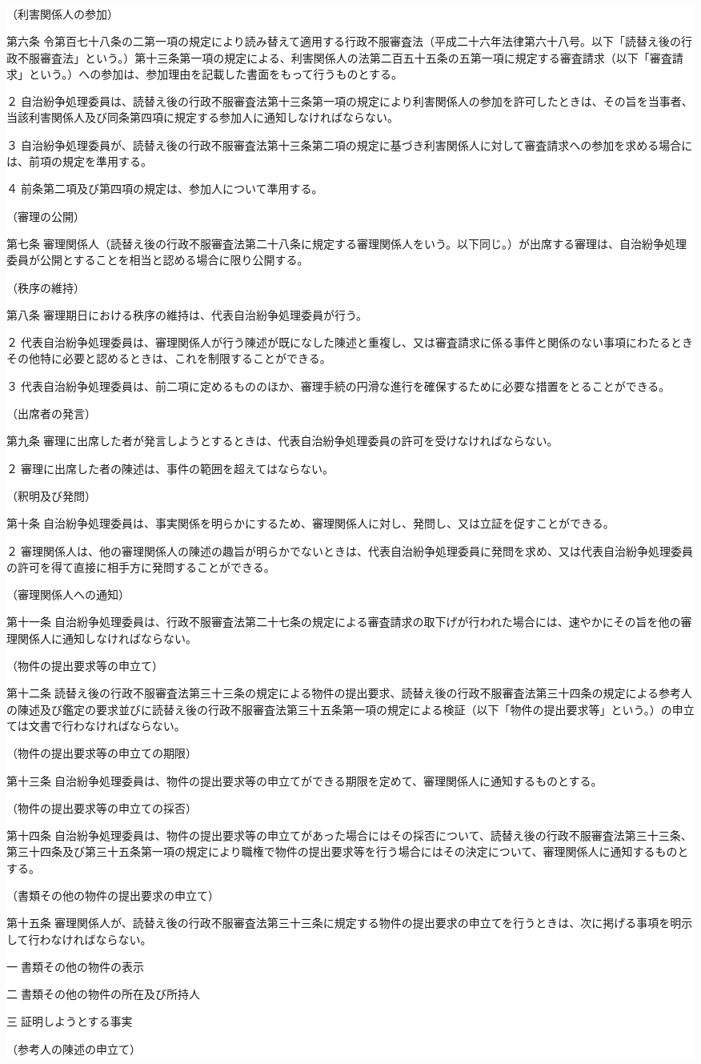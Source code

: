 （利害関係人の参加）

第六条 令第百七十八条の二第一項の規定により読み替えて適用する行政不服審査法（平成二十六年法律第六十八号。以下「読替え後の行政不服審査法」という。）第十三条第一項の規定による、利害関係人の法第二百五十五条の五第一項に規定する審査請求（以下「審査請求」という。）への参加は、参加理由を記載した書面をもって行うものとする。

２ 自治紛争処理委員は、読替え後の行政不服審査法第十三条第一項の規定により利害関係人の参加を許可したときは、その旨を当事者、当該利害関係人及び同条第四項に規定する参加人に通知しなければならない。

３ 自治紛争処理委員が、読替え後の行政不服審査法第十三条第二項の規定に基づき利害関係人に対して審査請求への参加を求める場合には、前項の規定を準用する。

４ 前条第二項及び第四項の規定は、参加人について準用する。

（審理の公開）

第七条 審理関係人（読替え後の行政不服審査法第二十八条に規定する審理関係人をいう。以下同じ。）が出席する審理は、自治紛争処理委員が公開とすることを相当と認める場合に限り公開する。

（秩序の維持）

第八条 審理期日における秩序の維持は、代表自治紛争処理委員が行う。

２ 代表自治紛争処理委員は、審理関係人が行う陳述が既になした陳述と重複し、又は審査請求に係る事件と関係のない事項にわたるときその他特に必要と認めるときは、これを制限することができる。

３ 代表自治紛争処理委員は、前二項に定めるもののほか、審理手続の円滑な進行を確保するために必要な措置をとることができる。

（出席者の発言）

第九条 審理に出席した者が発言しようとするときは、代表自治紛争処理委員の許可を受けなければならない。

２ 審理に出席した者の陳述は、事件の範囲を超えてはならない。

（釈明及び発問）

第十条 自治紛争処理委員は、事実関係を明らかにするため、審理関係人に対し、発問し、又は立証を促すことができる。

２ 審理関係人は、他の審理関係人の陳述の趣旨が明らかでないときは、代表自治紛争処理委員に発問を求め、又は代表自治紛争処理委員の許可を得て直接に相手方に発問することができる。

（審理関係人への通知）

第十一条 自治紛争処理委員は、行政不服審査法第二十七条の規定による審査請求の取下げが行われた場合には、速やかにその旨を他の審理関係人に通知しなければならない。

（物件の提出要求等の申立て）

第十二条 読替え後の行政不服審査法第三十三条の規定による物件の提出要求、読替え後の行政不服審査法第三十四条の規定による参考人の陳述及び鑑定の要求並びに読替え後の行政不服審査法第三十五条第一項の規定による検証（以下「物件の提出要求等」という。）の申立ては文書で行わなければならない。

（物件の提出要求等の申立ての期限）

第十三条 自治紛争処理委員は、物件の提出要求等の申立てができる期限を定めて、審理関係人に通知するものとする。

（物件の提出要求等の申立ての採否）

第十四条 自治紛争処理委員は、物件の提出要求等の申立てがあった場合にはその採否について、読替え後の行政不服審査法第三十三条、第三十四条及び第三十五条第一項の規定により職権で物件の提出要求等を行う場合にはその決定について、審理関係人に通知するものとする。

（書類その他の物件の提出要求の申立て）

第十五条 審理関係人が、読替え後の行政不服審査法第三十三条に規定する物件の提出要求の申立てを行うときは、次に掲げる事項を明示して行わなければならない。

一 書類その他の物件の表示

二 書類その他の物件の所在及び所持人

三 証明しようとする事実

（参考人の陳述の申立て）
